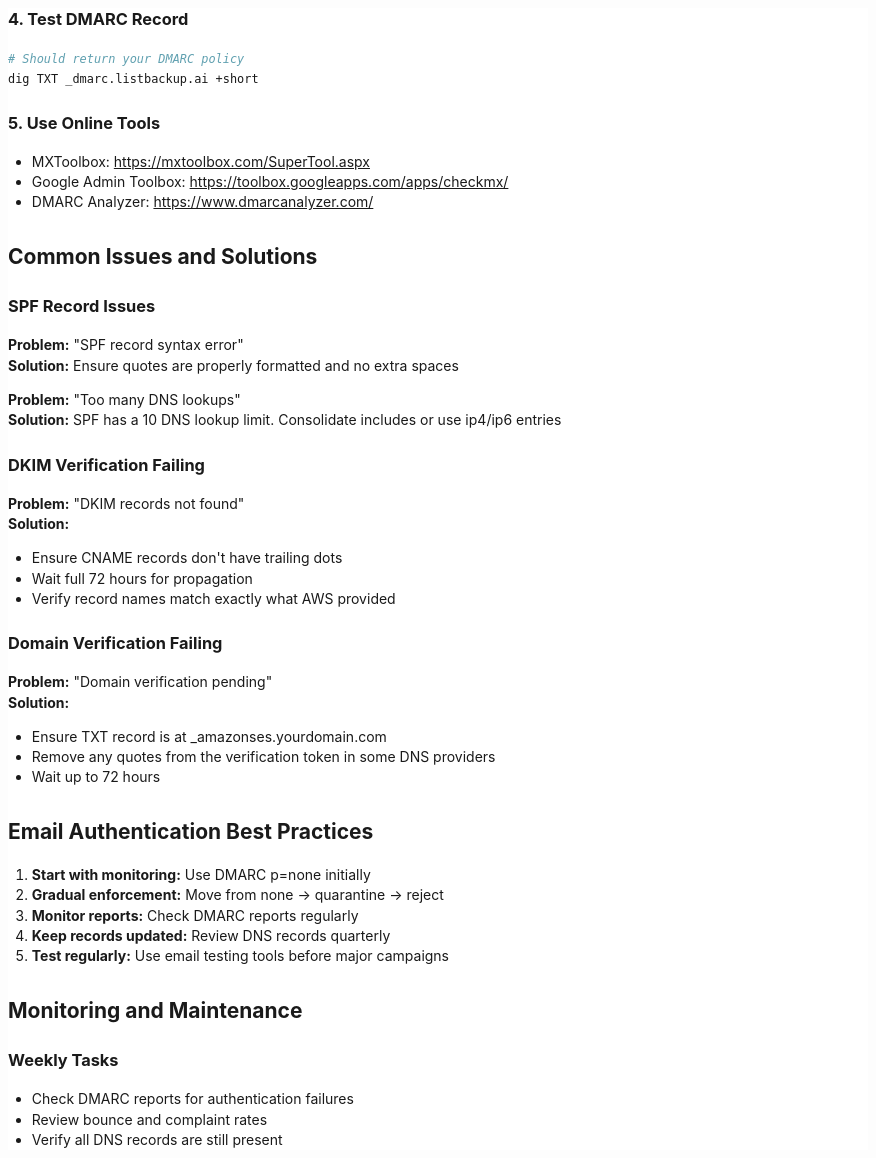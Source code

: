 ### 4. Test DMARC Record
```bash
# Should return your DMARC policy
dig TXT _dmarc.listbackup.ai +short
```

### 5. Use Online Tools
- MXToolbox: https://mxtoolbox.com/SuperTool.aspx
- Google Admin Toolbox: https://toolbox.googleapps.com/apps/checkmx/
- DMARC Analyzer: https://www.dmarcanalyzer.com/

## Common Issues and Solutions

### SPF Record Issues
**Problem:** "SPF record syntax error"  
**Solution:** Ensure quotes are properly formatted and no extra spaces

**Problem:** "Too many DNS lookups"  
**Solution:** SPF has a 10 DNS lookup limit. Consolidate includes or use ip4/ip6 entries

### DKIM Verification Failing
**Problem:** "DKIM records not found"  
**Solution:** 
- Ensure CNAME records don't have trailing dots
- Wait full 72 hours for propagation
- Verify record names match exactly what AWS provided

### Domain Verification Failing
**Problem:** "Domain verification pending"  
**Solution:**
- Ensure TXT record is at _amazonses.yourdomain.com
- Remove any quotes from the verification token in some DNS providers
- Wait up to 72 hours

## Email Authentication Best Practices

1. **Start with monitoring:** Use DMARC p=none initially
2. **Gradual enforcement:** Move from none → quarantine → reject
3. **Monitor reports:** Check DMARC reports regularly
4. **Keep records updated:** Review DNS records quarterly
5. **Test regularly:** Use email testing tools before major campaigns

## Monitoring and Maintenance

### Weekly Tasks
- Check DMARC reports for authentication failures
- Review bounce and complaint rates
- Verify all DNS records are still present
